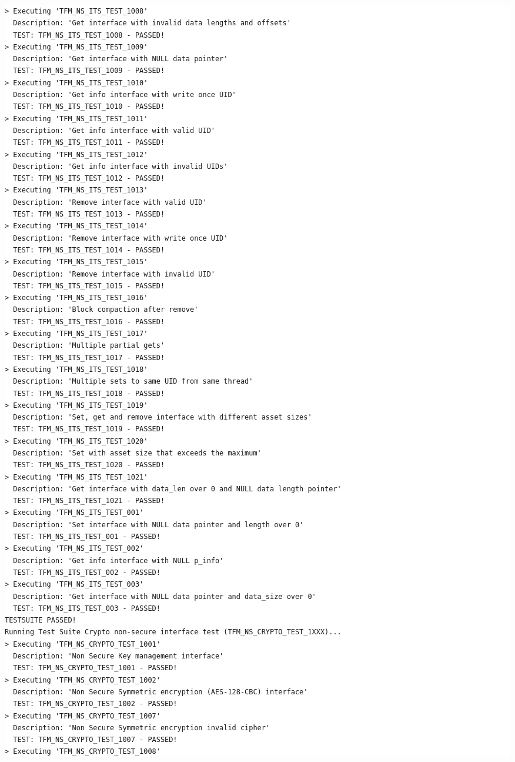 ~~~~~~~~~~~~~~~~~~~~~~~~~~~~~~~~~~~
> Executing 'TFM_NS_ITS_TEST_1008'
  Description: 'Get interface with invalid data lengths and offsets'
  TEST: TFM_NS_ITS_TEST_1008 - PASSED!
> Executing 'TFM_NS_ITS_TEST_1009'
  Description: 'Get interface with NULL data pointer'
  TEST: TFM_NS_ITS_TEST_1009 - PASSED!
> Executing 'TFM_NS_ITS_TEST_1010'
  Description: 'Get info interface with write once UID'
  TEST: TFM_NS_ITS_TEST_1010 - PASSED!
> Executing 'TFM_NS_ITS_TEST_1011'
  Description: 'Get info interface with valid UID'
  TEST: TFM_NS_ITS_TEST_1011 - PASSED!
> Executing 'TFM_NS_ITS_TEST_1012'
  Description: 'Get info interface with invalid UIDs'
  TEST: TFM_NS_ITS_TEST_1012 - PASSED!
> Executing 'TFM_NS_ITS_TEST_1013'
  Description: 'Remove interface with valid UID'
  TEST: TFM_NS_ITS_TEST_1013 - PASSED!
> Executing 'TFM_NS_ITS_TEST_1014'
  Description: 'Remove interface with write once UID'
  TEST: TFM_NS_ITS_TEST_1014 - PASSED!
> Executing 'TFM_NS_ITS_TEST_1015'
  Description: 'Remove interface with invalid UID'
  TEST: TFM_NS_ITS_TEST_1015 - PASSED!
> Executing 'TFM_NS_ITS_TEST_1016'
  Description: 'Block compaction after remove'
  TEST: TFM_NS_ITS_TEST_1016 - PASSED!
> Executing 'TFM_NS_ITS_TEST_1017'
  Description: 'Multiple partial gets'
  TEST: TFM_NS_ITS_TEST_1017 - PASSED!
> Executing 'TFM_NS_ITS_TEST_1018'
  Description: 'Multiple sets to same UID from same thread'
  TEST: TFM_NS_ITS_TEST_1018 - PASSED!
> Executing 'TFM_NS_ITS_TEST_1019'
  Description: 'Set, get and remove interface with different asset sizes'
  TEST: TFM_NS_ITS_TEST_1019 - PASSED!
> Executing 'TFM_NS_ITS_TEST_1020'
  Description: 'Set with asset size that exceeds the maximum'
  TEST: TFM_NS_ITS_TEST_1020 - PASSED!
> Executing 'TFM_NS_ITS_TEST_1021'
  Description: 'Get interface with data_len over 0 and NULL data length pointer'
  TEST: TFM_NS_ITS_TEST_1021 - PASSED!
> Executing 'TFM_NS_ITS_TEST_001'
  Description: 'Set interface with NULL data pointer and length over 0'
  TEST: TFM_NS_ITS_TEST_001 - PASSED!
> Executing 'TFM_NS_ITS_TEST_002'
  Description: 'Get info interface with NULL p_info'
  TEST: TFM_NS_ITS_TEST_002 - PASSED!
> Executing 'TFM_NS_ITS_TEST_003'
  Description: 'Get interface with NULL data pointer and data_size over 0'
  TEST: TFM_NS_ITS_TEST_003 - PASSED!
TESTSUITE PASSED!
Running Test Suite Crypto non-secure interface test (TFM_NS_CRYPTO_TEST_1XXX)...
> Executing 'TFM_NS_CRYPTO_TEST_1001'
  Description: 'Non Secure Key management interface'
  TEST: TFM_NS_CRYPTO_TEST_1001 - PASSED!
> Executing 'TFM_NS_CRYPTO_TEST_1002'
  Description: 'Non Secure Symmetric encryption (AES-128-CBC) interface'
  TEST: TFM_NS_CRYPTO_TEST_1002 - PASSED!
> Executing 'TFM_NS_CRYPTO_TEST_1007'
  Description: 'Non Secure Symmetric encryption invalid cipher'
  TEST: TFM_NS_CRYPTO_TEST_1007 - PASSED!
> Executing 'TFM_NS_CRYPTO_TEST_1008'
~~~~~~~~~~~~~~~~~~~~~~~~~~~~~~~~~~~